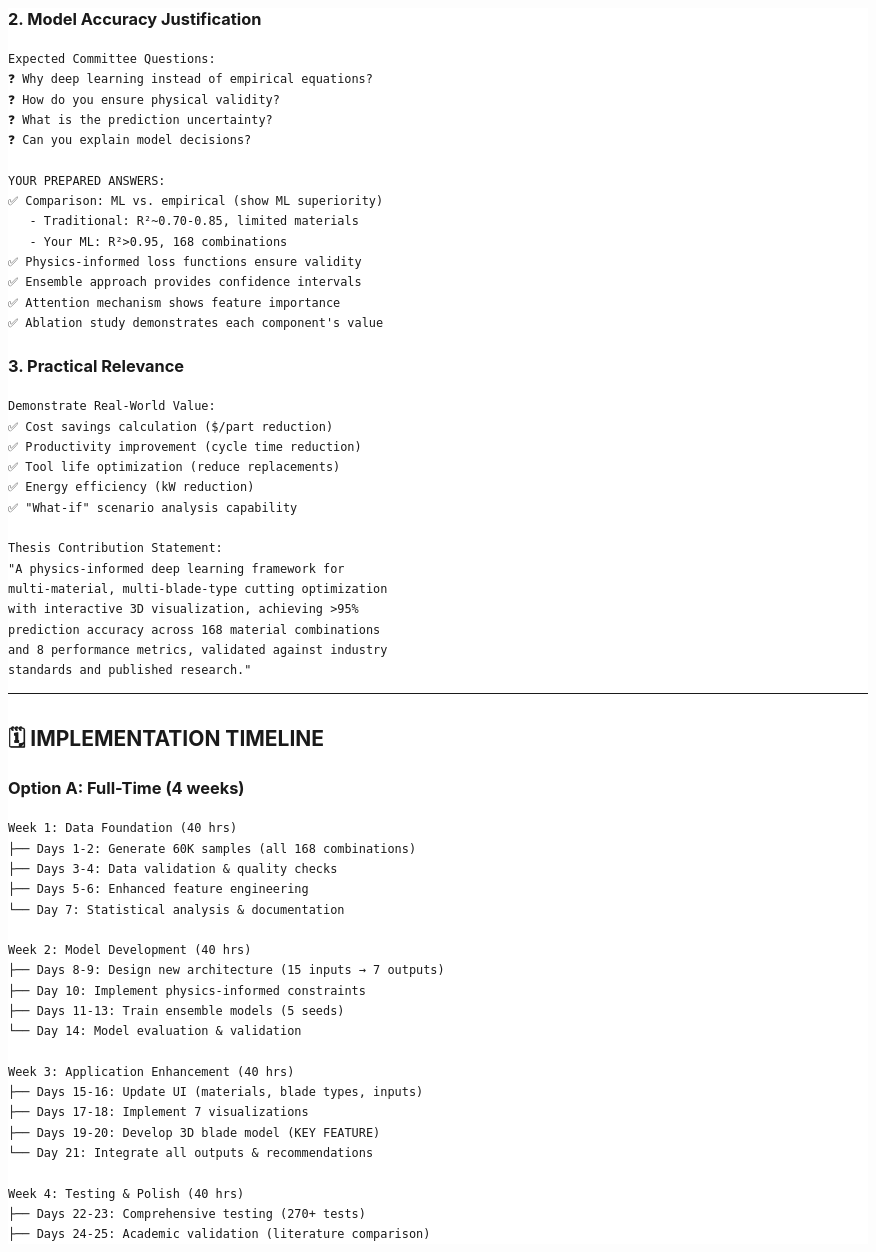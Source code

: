 ### 2. Model Accuracy Justification
```
Expected Committee Questions:
❓ Why deep learning instead of empirical equations?
❓ How do you ensure physical validity?
❓ What is the prediction uncertainty?
❓ Can you explain model decisions?

YOUR PREPARED ANSWERS:
✅ Comparison: ML vs. empirical (show ML superiority)
   - Traditional: R²~0.70-0.85, limited materials
   - Your ML: R²>0.95, 168 combinations
✅ Physics-informed loss functions ensure validity
✅ Ensemble approach provides confidence intervals
✅ Attention mechanism shows feature importance
✅ Ablation study demonstrates each component's value
```

### 3. Practical Relevance
```
Demonstrate Real-World Value:
✅ Cost savings calculation ($/part reduction)
✅ Productivity improvement (cycle time reduction)
✅ Tool life optimization (reduce replacements)
✅ Energy efficiency (kW reduction)
✅ "What-if" scenario analysis capability

Thesis Contribution Statement:
"A physics-informed deep learning framework for 
multi-material, multi-blade-type cutting optimization 
with interactive 3D visualization, achieving >95% 
prediction accuracy across 168 material combinations 
and 8 performance metrics, validated against industry 
standards and published research."
```

---

## 🗓️ IMPLEMENTATION TIMELINE

### Option A: Full-Time (4 weeks)
```
Week 1: Data Foundation (40 hrs)
├── Days 1-2: Generate 60K samples (all 168 combinations)
├── Days 3-4: Data validation & quality checks
├── Days 5-6: Enhanced feature engineering
└── Day 7: Statistical analysis & documentation

Week 2: Model Development (40 hrs)
├── Days 8-9: Design new architecture (15 inputs → 7 outputs)
├── Day 10: Implement physics-informed constraints
├── Days 11-13: Train ensemble models (5 seeds)
└── Day 14: Model evaluation & validation

Week 3: Application Enhancement (40 hrs)
├── Days 15-16: Update UI (materials, blade types, inputs)
├── Days 17-18: Implement 7 visualizations
├── Days 19-20: Develop 3D blade model (KEY FEATURE)
└── Day 21: Integrate all outputs & recommendations

Week 4: Testing & Polish (40 hrs)
├── Days 22-23: Comprehensive testing (270+ tests)
├── Days 24-25: Academic validation (literature comparison)
```
